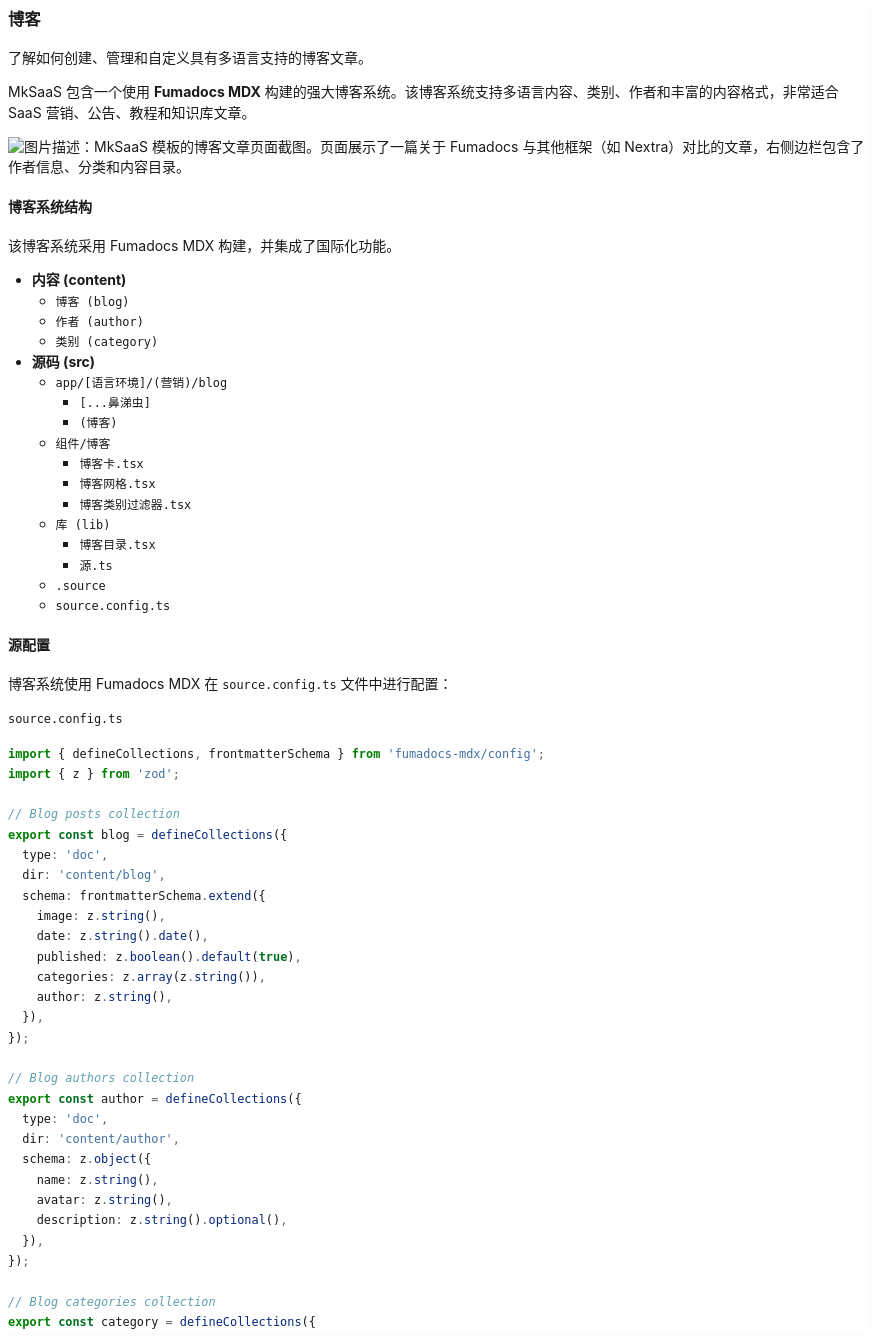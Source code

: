 
### 博客

了解如何创建、管理和自定义具有多语言支持的博客文章。

MkSaaS 包含一个使用 **Fumadocs MDX** 构建的强大博客系统。该博客系统支持多语言内容、类别、作者和丰富的内容格式，非常适合 SaaS 营销、公告、教程和知识库文章。

![图片描述：MkSaaS 模板的博客文章页面截图。页面展示了一篇关于 Fumadocs 与其他框架（如 Nextra）对比的文章，右侧边栏包含了作者信息、分类和内容目录。](https://storage.googleapis.com/agent-tools-public-mde/1723150531278-1.png)

#### 博客系统结构

该博客系统采用 Fumadocs MDX 构建，并集成了国际化功能。

*   **内容 (content)**
    *   `博客 (blog)`
    *   `作者 (author)`
    *   `类别 (category)`
*   **源码 (src)**
    *   `app/[语言环境]/(营销)/blog`
        *   `[...鼻涕虫]`
        *   `(博客)`
    *   `组件/博客`
        *   `博客卡.tsx`
        *   `博客网格.tsx`
        *   `博客类别过滤器.tsx`
    *   `库 (lib)`
        *   `博客目录.tsx`
        *   `源.ts`
    *   `.source`
    *   `source.config.ts`

#### 源配置

博客系统使用 Fumadocs MDX 在 `source.config.ts` 文件中进行配置：

`source.config.ts`
```ts
import { defineCollections, frontmatterSchema } from 'fumadocs-mdx/config';
import { z } from 'zod';

// Blog posts collection
export const blog = defineCollections({
  type: 'doc',
  dir: 'content/blog',
  schema: frontmatterSchema.extend({
    image: z.string(),
    date: z.string().date(),
    published: z.boolean().default(true),
    categories: z.array(z.string()),
    author: z.string(),
  }),
});

// Blog authors collection
export const author = defineCollections({
  type: 'doc',
  dir: 'content/author',
  schema: z.object({
    name: z.string(),
    avatar: z.string(),
    description: z.string().optional(),
  }),
});

// Blog categories collection
export const category = defineCollections({
```